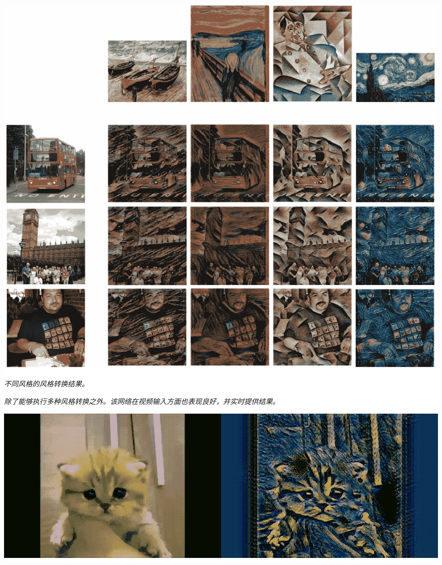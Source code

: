 *![](img/171380192d9e86bea3cafa18242d9abf.png)*

*不同风格的风格转换结果。*

*除了能够执行多种风格转换之外。该网络在视频输入方面也表现良好，并实时提供结果。*

*![](img/1250a8e44933c8b2874da3042bd50bee.png)*
